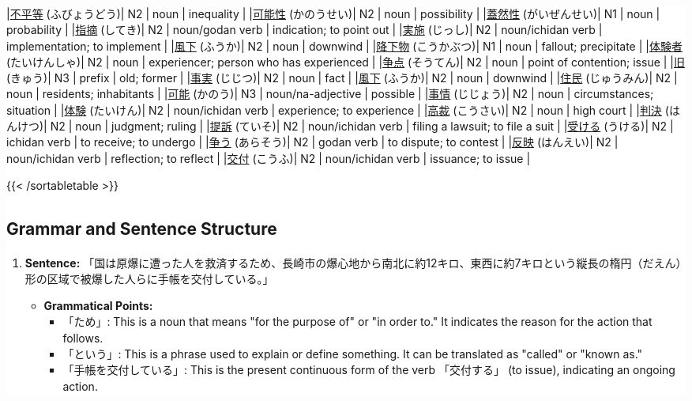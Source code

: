 |[不平等](https://jisho.org/search/%E4%B8%8D%E5%B9%B3%E7%AD%89) (ふびょうどう)| N2         | noun                   | inequality                                   |
|[可能性](https://jisho.org/search/%E5%8F%AF%E8%83%BD%E6%80%A7) (かのうせい)| N2         | noun                   | possibility                                   |
|[蓋然性](https://jisho.org/search/%E8%93%8B%E7%84%B6%E6%80%A7) (がいぜんせい)| N1         | noun                   | probability                                   |
|[指摘](https://jisho.org/search/%E6%8C%87%E6%91%98) (してき)| N2         | noun/godan verb        | indication; to point out                     |
|[実施](https://jisho.org/search/%E5%AE%9F%E6%96%BD) (じっし)| N2         | noun/ichidan verb      | implementation; to implement                 |
|[風下](https://jisho.org/search/%E9%A2%A8%E4%B8%8B) (ふうか)| N2         | noun                   | downwind                                     |
|[降下物](https://jisho.org/search/%E9%99%8D%E4%B8%8B%E7%89%A9) (こうかぶつ)| N1         | noun                   | fallout; precipitate                         |
|[体験者](https://jisho.org/search/%E4%BD%93%E9%A8%93%E8%80%85) (たいけんしゃ)| N2         | noun                   | experiencer; person who has experienced      |
|[争点](https://jisho.org/search/%E4%BA%89%E7%82%B9) (そうてん)| N2         | noun                   | point of contention; issue                   |
|[旧](https://jisho.org/search/%E6%97%A7) (きゅう)| N3         | prefix                 | old; former                                  |
|[事実](https://jisho.org/search/%E4%BA%8B%E5%AE%9F) (じじつ)| N2         | noun                   | fact                                         |
|[風下](https://jisho.org/search/%E9%A2%A8%E4%B8%8B) (ふうか)| N2         | noun                   | downwind                                     |
|[住民](https://jisho.org/search/%E4%BD%8F%E6%B0%91) (じゅうみん)| N2         | noun                   | residents; inhabitants                       |
|[可能](https://jisho.org/search/%E5%8F%AF%E8%83%BD) (かのう)| N3         | noun/na-adjective      | possible                                     |
|[事情](https://jisho.org/search/%E4%BA%8B%E6%83%85) (じじょう)| N2         | noun                   | circumstances; situation                     |
|[体験](https://jisho.org/search/%E4%BD%93%E9%A8%93) (たいけん)| N2         | noun/ichidan verb      | experience; to experience                    |
|[高裁](https://jisho.org/search/%E9%AB%98%E8%A3%81) (こうさい)| N2         | noun                   | high court                                   |
|[判決](https://jisho.org/search/%E5%88%A4%E6%B1%BA) (はんけつ)| N2         | noun                   | judgment; ruling                             |
|[提訴](https://jisho.org/search/%E6%8F%90%E8%A8%B4) (ていそ)| N2         | noun/ichidan verb      | filing a lawsuit; to file a suit            |
|[受ける](https://jisho.org/search/%E5%8F%97%E3%81%91%E3%82%8B) (うける)| N2         | ichidan verb           | to receive; to undergo                       |
|[争う](https://jisho.org/search/%E4%BA%89%E3%81%86) (あらそう)| N2         | godan verb             | to dispute; to contest                       |
|[反映](https://jisho.org/search/%E5%8F%8D%E6%98%A0) (はんえい)| N2         | noun/ichidan verb      | reflection; to reflect                       |
|[交付](https://jisho.org/search/%E4%BA%A4%E4%BB%98) (こうふ)| N2         | noun/ichidan verb      | issuance; to issue                           |

{{< /sortabletable >}}


## Grammar and Sentence Structure

1. **Sentence:** 「国は原爆に遭った人を救済するため、長崎市の爆心地から南北に約12キロ、東西に約7キロという縦長の楕円（だえん）形の区域で被爆した人らに手帳を交付している。」

   - **Grammatical Points:**
     - 「ため」: This is a noun that means "for the purpose of" or "in order to." It indicates the reason for the action that follows.
     - 「という」: This is a phrase used to explain or define something. It can be translated as "called" or "known as."
     - 「手帳を交付している」: This is the present continuous form of the verb 「交付する」 (to issue), indicating an ongoing action.
